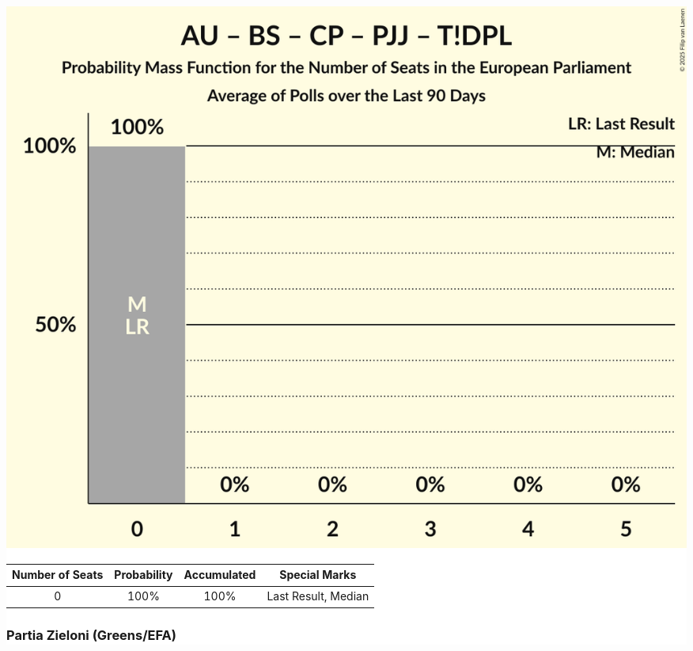 ![Graph with seats probability mass function not yet produced](average-coalitions-seats-pmf-au–bs–cp–pjj–tdpl.png "Seats Probability Mass Function")

| Number of Seats | Probability | Accumulated | Special Marks |
|:---------------:|:-----------:|:-----------:|:-------------:|
| 0 | 100% | 100% | Last Result, Median |

### Partia Zieloni (Greens/EFA)

